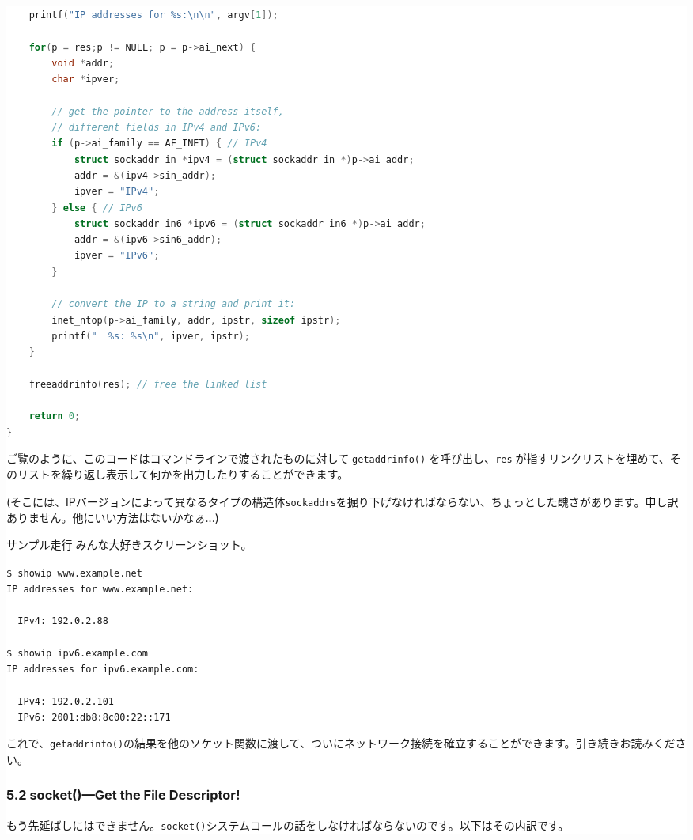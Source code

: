 ```cpp
    printf("IP addresses for %s:\n\n", argv[1]);

    for(p = res;p != NULL; p = p->ai_next) {
        void *addr;
        char *ipver;

        // get the pointer to the address itself,
        // different fields in IPv4 and IPv6:
        if (p->ai_family == AF_INET) { // IPv4
            struct sockaddr_in *ipv4 = (struct sockaddr_in *)p->ai_addr;
            addr = &(ipv4->sin_addr);
            ipver = "IPv4";
        } else { // IPv6
            struct sockaddr_in6 *ipv6 = (struct sockaddr_in6 *)p->ai_addr;
            addr = &(ipv6->sin6_addr);
            ipver = "IPv6";
        }

        // convert the IP to a string and print it:
        inet_ntop(p->ai_family, addr, ipstr, sizeof ipstr);
        printf("  %s: %s\n", ipver, ipstr);
    }

    freeaddrinfo(res); // free the linked list

    return 0;
}
```

ご覧のように、このコードはコマンドラインで渡されたものに対して `getaddrinfo()` を呼び出し、`res` が指すリンクリストを埋めて、そのリストを繰り返し表示して何かを出力したりすることができます。

(そこには、IPバージョンによって異なるタイプの構造体`sockaddrs`を掘り下げなければならない、ちょっとした醜さがあります。申し訳ありません。他にいい方法はないかなぁ...)

サンプル走行 みんな大好きスクリーンショット。

```shell
$ showip www.example.net
IP addresses for www.example.net:

  IPv4: 192.0.2.88

$ showip ipv6.example.com
IP addresses for ipv6.example.com:

  IPv4: 192.0.2.101
  IPv6: 2001:db8:8c00:22::171
```

これで、`getaddrinfo()`の結果を他のソケット関数に渡して、ついにネットワーク接続を確立することができます。引き続きお読みください。

### 5.2 socket()—Get the File Descriptor!
もう先延ばしにはできません。`socket()`システムコールの話をしなければならないのです。以下はその内訳です。
